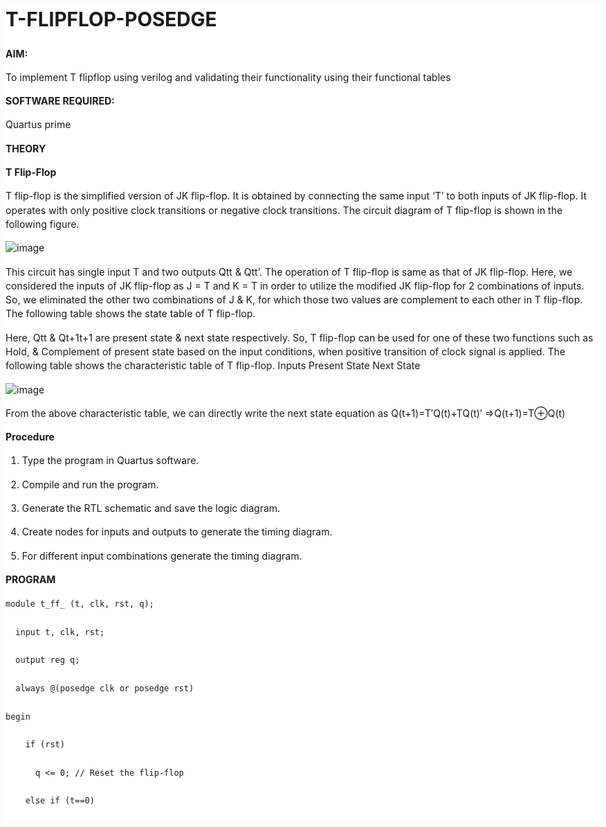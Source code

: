 # T-FLIPFLOP-POSEDGE

**AIM:**

To implement  T flipflop using verilog and validating their functionality using their functional tables

**SOFTWARE REQUIRED:**

Quartus prime

**THEORY**

**T Flip-Flop**

T flip-flop is the simplified version of JK flip-flop. It is obtained by connecting the same input ‘T’ to both inputs of JK flip-flop. It operates with only positive clock transitions or negative clock transitions. The circuit diagram of T flip-flop is shown in the following figure.

![image](https://github.com/naavaneetha/T-FLIPFLOP-POSEDGE/assets/154305477/458a68fe-2d08-4a9d-ac4f-7ae0480ce0bd)

 
This circuit has single input T and two outputs Qtt & Qtt’. The operation of T flip-flop is same as that of JK flip-flop. Here, we considered the inputs of JK flip-flop as J = T and K = T in order to utilize the modified JK flip-flop for 2 combinations of inputs. So, we eliminated the other two combinations of J & K, for which those two values are complement to each other in T flip-flop. The following table shows the state table of T flip-flop.

Here, Qtt & Qt+1t+1 are present state & next state respectively. So, T flip-flop can be used for one of these two functions such as Hold, & Complement of present state based on the input conditions, when positive transition of clock signal is applied. The following table shows the characteristic table of T flip-flop. Inputs Present State Next State

![image](https://github.com/naavaneetha/T-FLIPFLOP-POSEDGE/assets/154305477/cdd7fb32-539f-4b66-bb8d-f305a153c886)

 
From the above characteristic table, we can directly write the next state equation as Q(t+1)=T′Q(t)+TQ(t)′ ⇒Q(t+1)=T⊕Q(t)

**Procedure**

1.	Type the program in Quartus software.

2.	Compile and run the program.

3.	Generate the RTL schematic and save the logic diagram.

4.	Create nodes for inputs and outputs to generate the timing diagram.

5.	For different input combinations generate the timing diagram.



**PROGRAM**
```
module t_ff_ (t, clk, rst, q);

  input t, clk, rst;
  
  output reg q;

  always @(posedge clk or posedge rst) 
  
begin

    if (rst)
    
      q <= 0; // Reset the flip-flop
      
    else if (t==0)
    
```